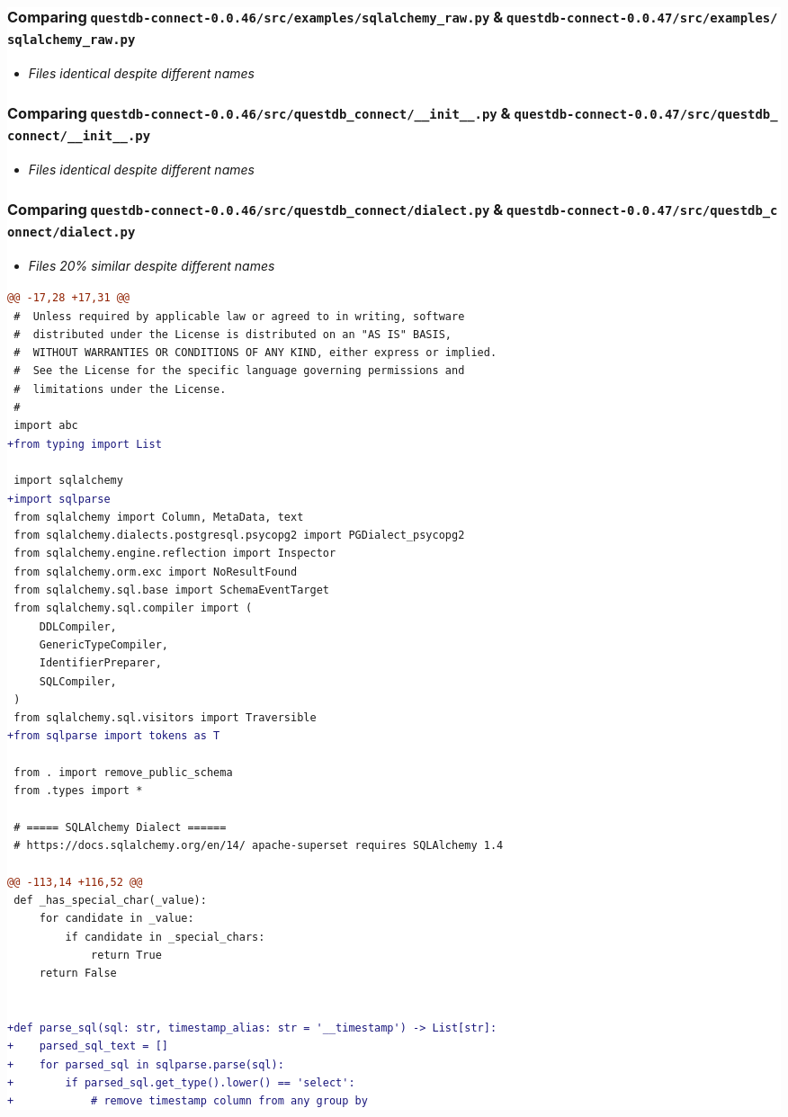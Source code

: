 ### Comparing `questdb-connect-0.0.46/src/examples/sqlalchemy_raw.py` & `questdb-connect-0.0.47/src/examples/sqlalchemy_raw.py`

 * *Files identical despite different names*

### Comparing `questdb-connect-0.0.46/src/questdb_connect/__init__.py` & `questdb-connect-0.0.47/src/questdb_connect/__init__.py`

 * *Files identical despite different names*

### Comparing `questdb-connect-0.0.46/src/questdb_connect/dialect.py` & `questdb-connect-0.0.47/src/questdb_connect/dialect.py`

 * *Files 20% similar despite different names*

```diff
@@ -17,28 +17,31 @@
 #  Unless required by applicable law or agreed to in writing, software
 #  distributed under the License is distributed on an "AS IS" BASIS,
 #  WITHOUT WARRANTIES OR CONDITIONS OF ANY KIND, either express or implied.
 #  See the License for the specific language governing permissions and
 #  limitations under the License.
 #
 import abc
+from typing import List
 
 import sqlalchemy
+import sqlparse
 from sqlalchemy import Column, MetaData, text
 from sqlalchemy.dialects.postgresql.psycopg2 import PGDialect_psycopg2
 from sqlalchemy.engine.reflection import Inspector
 from sqlalchemy.orm.exc import NoResultFound
 from sqlalchemy.sql.base import SchemaEventTarget
 from sqlalchemy.sql.compiler import (
     DDLCompiler,
     GenericTypeCompiler,
     IdentifierPreparer,
     SQLCompiler,
 )
 from sqlalchemy.sql.visitors import Traversible
+from sqlparse import tokens as T
 
 from . import remove_public_schema
 from .types import *
 
 # ===== SQLAlchemy Dialect ======
 # https://docs.sqlalchemy.org/en/14/ apache-superset requires SQLAlchemy 1.4
 
@@ -113,14 +116,52 @@
 def _has_special_char(_value):
     for candidate in _value:
         if candidate in _special_chars:
             return True
     return False
 
 
+def parse_sql(sql: str, timestamp_alias: str = '__timestamp') -> List[str]:
+    parsed_sql_text = []
+    for parsed_sql in sqlparse.parse(sql):
+        if parsed_sql.get_type().lower() == 'select':
+            # remove timestamp column from any group by
```